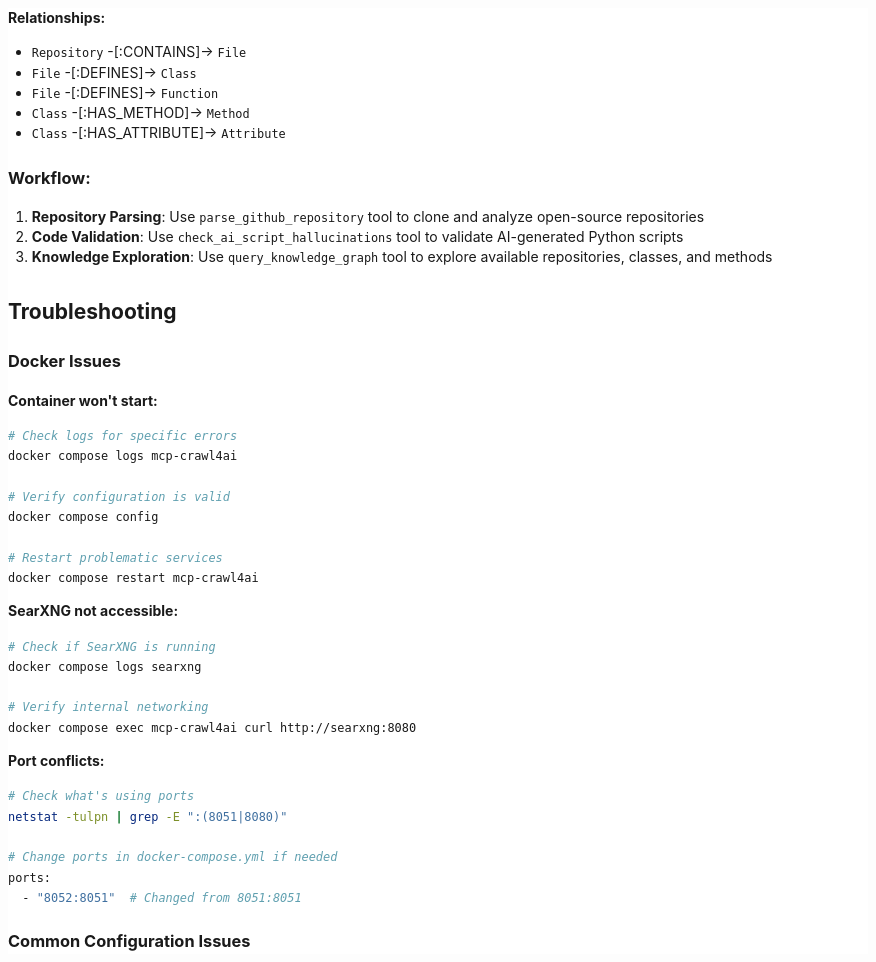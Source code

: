 **Relationships:**
- `Repository` -[:CONTAINS]-> `File`
- `File` -[:DEFINES]-> `Class`
- `File` -[:DEFINES]-> `Function`
- `Class` -[:HAS_METHOD]-> `Method`
- `Class` -[:HAS_ATTRIBUTE]-> `Attribute`

### Workflow:

1. **Repository Parsing**: Use `parse_github_repository` tool to clone and analyze open-source repositories
2. **Code Validation**: Use `check_ai_script_hallucinations` tool to validate AI-generated Python scripts
3. **Knowledge Exploration**: Use `query_knowledge_graph` tool to explore available repositories, classes, and methods

## Troubleshooting

### Docker Issues

**Container won't start:**
```bash
# Check logs for specific errors
docker compose logs mcp-crawl4ai

# Verify configuration is valid
docker compose config

# Restart problematic services
docker compose restart mcp-crawl4ai
```

**SearXNG not accessible:**
```bash
# Check if SearXNG is running
docker compose logs searxng

# Verify internal networking
docker compose exec mcp-crawl4ai curl http://searxng:8080
```

**Port conflicts:**
```bash
# Check what's using ports
netstat -tulpn | grep -E ":(8051|8080)"

# Change ports in docker-compose.yml if needed
ports:
  - "8052:8051"  # Changed from 8051:8051
```

### Common Configuration Issues
